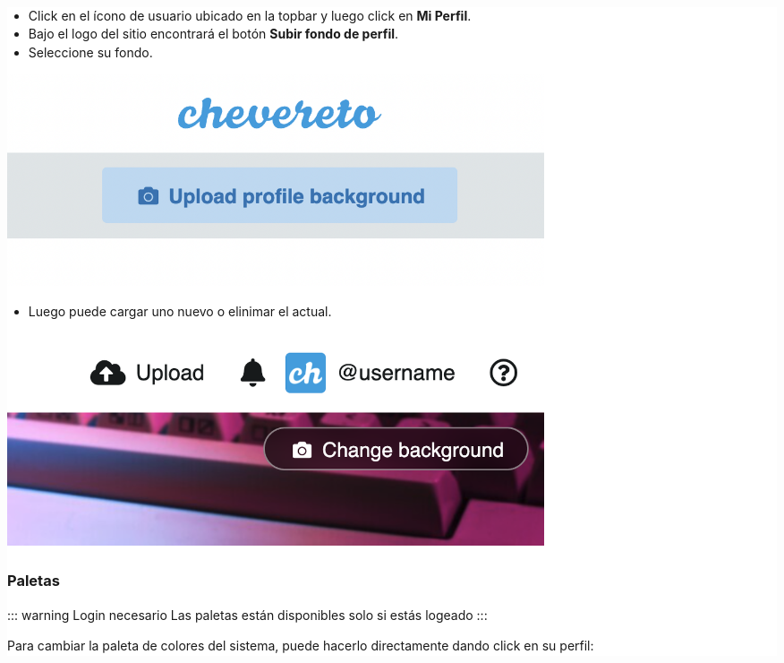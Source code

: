 - Click en el ícono de usuario ubicado en la topbar y luego click en **Mi Perfil**.
- Bajo el logo del sitio encontrará el botón **Subir fondo de perfil**.
- Seleccione su fondo.

<img class="media-screen" src="../../src/manual/settings/user/profile/background.png" width="600"/>

- Luego puede cargar uno nuevo o elinimar el actual.

<img class="media-screen" src="../../src/manual/settings/user/profile/back-change.png" width="600"/>

### Paletas

::: warning Login necesario
Las paletas están disponibles solo si estás logeado
:::

Para cambiar la paleta de colores del sistema, puede hacerlo directamente dando click en su perfil:

